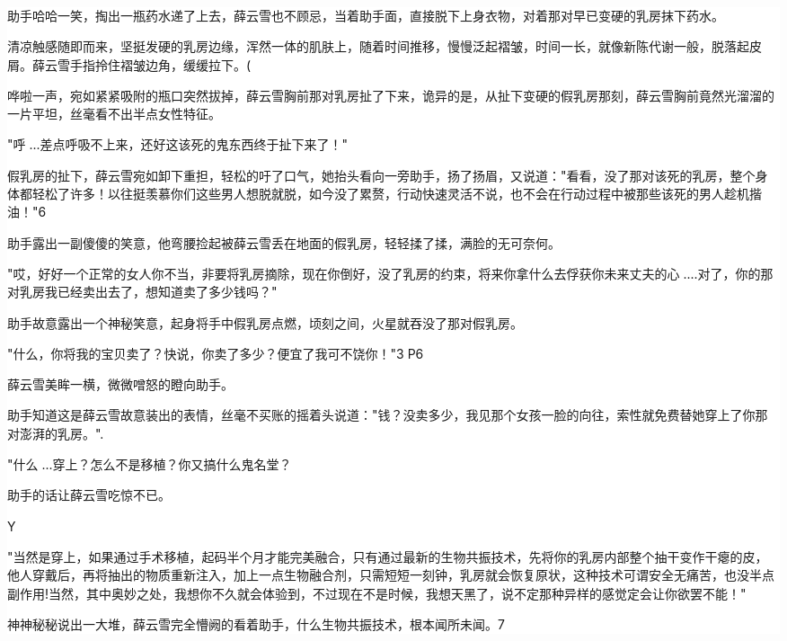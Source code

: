 

助手哈哈一笑，掏出一瓶药水递了上去，薛云雪也不顾忌，当着助手面，直接脱下上身衣物，对着那对早已变硬的乳房抹下药水。





清凉触感随即而来，坚挺发硬的乳房边缘，浑然一体的肌肤上，随着时间推移，慢慢泛起褶皱，时间一长，就像新陈代谢一般，脱落起皮屑。薛云雪手指拎住褶皱边角，缓缓拉下。(



哗啦一声，宛如紧紧吸附的瓶口突然拔掉，薛云雪胸前那对乳房扯了下来，诡异的是，从扯下变硬的假乳房那刻，薛云雪胸前竟然光溜溜的一片平坦，丝毫看不出半点女性特征。





"呼 ...差点呼吸不上来，还好这该死的鬼东西终于扯下来了！"





假乳房的扯下，薛云雪宛如卸下重担，轻松的吁了口气，她抬头看向一旁助手，扬了扬眉，又说道："看看，没了那对该死的乳房，整个身体都轻松了许多！以往挺羡慕你们这些男人想脱就脱，如今没了累赘，行动快速灵活不说，也不会在行动过程中被那些该死的男人趁机揩油！"6





助手露出一副傻傻的笑意，他弯腰捡起被薛云雪丢在地面的假乳房，轻轻揉了揉，满脸的无可奈何。



"哎，好好一个正常的女人你不当，非要将乳房摘除，现在你倒好，没了乳房的约束，将来你拿什么去俘获你未来丈夫的心 ....对了，你的那对乳房我已经卖出去了，想知道卖了多少钱吗？"





助手故意露出一个神秘笑意，起身将手中假乳房点燃，顷刻之间，火星就吞没了那对假乳房。





"什么，你将我的宝贝卖了？快说，你卖了多少？便宜了我可不饶你！"3 P6



薛云雪美眸一横，微微噌怒的瞪向助手。





助手知道这是薛云雪故意装出的表情，丝毫不买账的摇着头说道："钱？没卖多少，我见那个女孩一脸的向往，索性就免费替她穿上了你那对澎湃的乳房。".



"什么 ...穿上？怎么不是移植？你又搞什么鬼名堂？





助手的话让薛云雪吃惊不已。

Y 



"当然是穿上，如果通过手术移植，起码半个月才能完美融合，只有通过最新的生物共振技术，先将你的乳房内部整个抽干变作干瘪的皮，他人穿戴后，再将抽出的物质重新注入，加上一点生物融合剂，只需短短一刻钟，乳房就会恢复原状，这种技术可谓安全无痛苦，也没半点副作用!当然，其中奥妙之处，我想你不久就会体验到，不过现在不是时候，我想天黑了，说不定那种异样的感觉定会让你欲罢不能！"



神神秘秘说出一大堆，薛云雪完全懵阙的看着助手，什么生物共振技术，根本闻所未闻。7
